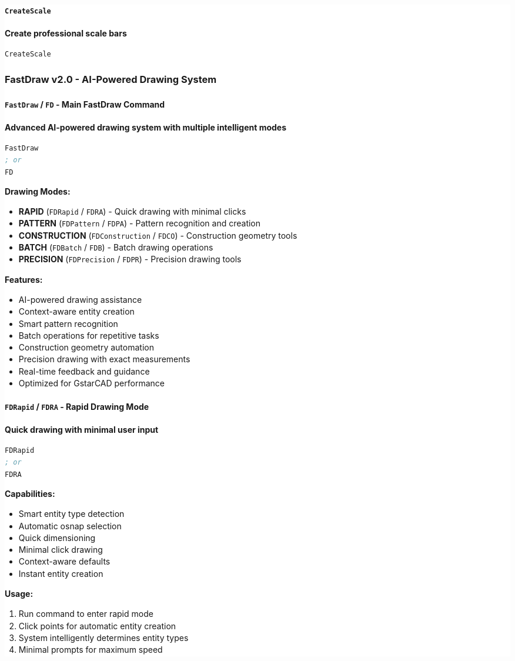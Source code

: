 #### `CreateScale`
**Create professional scale bars**

```lisp
CreateScale
```

### FastDraw v2.0 - AI-Powered Drawing System

#### `FastDraw` / `FD` - Main FastDraw Command
**Advanced AI-powered drawing system with multiple intelligent modes**

```lisp
FastDraw
; or
FD
```

**Drawing Modes:**
- **RAPID** (`FDRapid` / `FDRA`) - Quick drawing with minimal clicks
- **PATTERN** (`FDPattern` / `FDPA`) - Pattern recognition and creation
- **CONSTRUCTION** (`FDConstruction` / `FDCO`) - Construction geometry tools
- **BATCH** (`FDBatch` / `FDB`) - Batch drawing operations
- **PRECISION** (`FDPrecision` / `FDPR`) - Precision drawing tools

**Features:**
- AI-powered drawing assistance
- Context-aware entity creation
- Smart pattern recognition
- Batch operations for repetitive tasks
- Construction geometry automation
- Precision drawing with exact measurements
- Real-time feedback and guidance
- Optimized for GstarCAD performance

#### `FDRapid` / `FDRA` - Rapid Drawing Mode
**Quick drawing with minimal user input**

```lisp
FDRapid
; or
FDRA
```

**Capabilities:**
- Smart entity type detection
- Automatic osnap selection
- Quick dimensioning
- Minimal click drawing
- Context-aware defaults
- Instant entity creation

**Usage:**
1. Run command to enter rapid mode
2. Click points for automatic entity creation
3. System intelligently determines entity types
4. Minimal prompts for maximum speed
